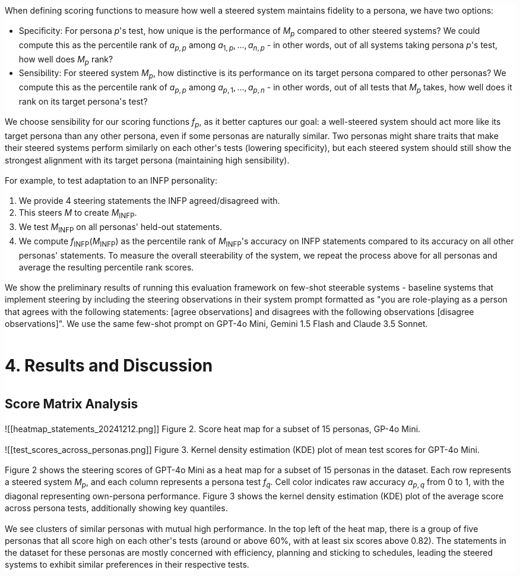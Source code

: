 When defining scoring functions to measure how well a steered system maintains fidelity to a persona, we have two options:

- Specificity: For persona $p$'s test, how unique is the performance of $M_p$ compared to other steered systems? We could compute this as the percentile rank of $a_{p,p}$ among ${a_{1,p}, ..., a_{n,p}}$ - in other words, out of all systems taking persona $p$'s test, how well does $M_p$ rank?
- Sensibility: For steered system $M_p$, how distinctive is its performance on its target persona compared to other personas? We compute this as the percentile rank of $a_{p,p}$ among ${a_{p,1}, ..., a_{p,n}}$ - in other words, out of all tests that $M_p$ takes, how well does it rank on its target persona's test?

We choose sensibility for our scoring functions $f_p$, as it better captures our goal: a well-steered system should act more like its target persona than any other persona, even if some personas are naturally similar. Two personas might share traits that make their steered systems perform similarly on each other's tests (lowering specificity), but each steered system should still show the strongest alignment with its target persona (maintaining high sensibility).

For example, to test adaptation to an INFP personality:

1. We provide 4 steering statements the INFP agreed/disagreed with.
2. This steers $M$ to create $M_\text{INFP}$.
3. We test $M_\text{INFP}$ on all personas' held-out statements.
4. We compute $f_\text{INFP}(M_\text{INFP})$ as the percentile rank of $M_\text{INFP}$'s accuracy on INFP statements compared to its accuracy on all other personas' statements.
To measure the overall steerability of the system, we repeat the process above for all personas and average the resulting percentile rank scores.

We show the preliminary results of running this evaluation framework on few-shot steerable systems - baseline systems that implement steering by including the steering observations in their system prompt formatted as "you are role-playing as a person that agrees with the following statements: \[agree observations] and disagrees with the following observations \[disagree observations]". We use the same few-shot prompt on GPT-4o Mini, Gemini 1.5 Flash and Claude 3.5 Sonnet.

# 4. Results and Discussion

## Score Matrix Analysis
![[heatmap_statements_20241212.png]]
Figure 2. Score heat map for a subset of 15 personas, GP-4o Mini.

![[test_scores_across_personas.png]]
Figure 3. Kernel density estimation (KDE) plot of mean test scores for GPT-4o Mini.

Figure 2 shows the steering scores of GPT-4o Mini as a heat map for a subset of 15 personas in the dataset. Each row represents a steered system $M_p$, and each column represents a persona test $f_q$. Cell color indicates raw accuracy $a_{p,q}$ from 0 to 1, with the diagonal representing own-persona performance. Figure 3 shows the kernel density estimation (KDE) plot of the average score across persona tests, additionally showing key quantiles.

We see clusters of similar personas with mutual high performance. In the top left of the heat map, there is a group of five personas that all score high on each other's tests (around or above 60%, with at least six scores above 0.82). The statements in the dataset for these personas are mostly concerned with efficiency, planning and sticking to schedules, leading the steered systems to exhibit similar preferences in their respective tests.


[^1]: T. Sorensen, J. Moore, J. Fisher, M. Gordon, N. Mireshghallah, C. M. Rytting, A. Ye, L. Jiang, X. Lu, N. Dziri, T. Althoff, and Y. Choi, ["A Roadmap to Pluralistic Alignment,"](https://arxiv.org/abs/2402.05070) _arXiv preprint arXiv:2402.05070_, 2024.
[^2]: E. Perez, S. Ringer, K. Lukošiūtė, K. Nguyen, et al., ["Discovering Language Model Behaviors with Model-Written Evaluations,"](https://arxiv.org/abs/2212.09251) _arXiv preprint arXiv:2212.09251_, 2022.